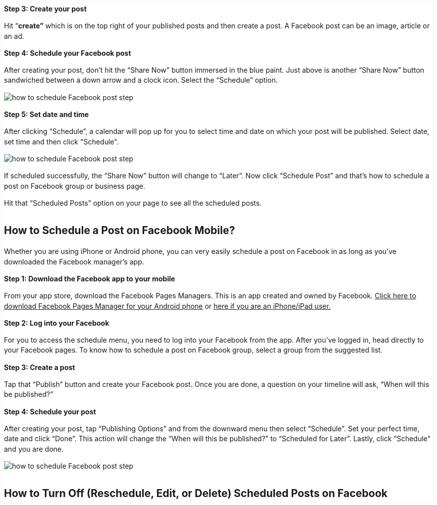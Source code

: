 **Step 3: Create your post**

Hit “**create”** which is on the top right of your published posts and then create a post. A Facebook post can be an image, article or an ad.

**Step 4: Schedule your Facebook post**

After creating your post, don’t hit the “Share Now” button immersed in the blue paint. Just above is another “Share Now” button sandwiched between a down arrow and a clock icon. Select the “Schedule” option.

![how to schedule Facebook post step](https://images.wondershare.com/filmora/article-images/schedule-facebook-post-D4.jpg)

**Step 5: Set date and time**

After clicking “Schedule”, a calendar will pop up for you to select time and date on which your post will be published. Select date, set time and then click "Schedule".

![how to schedule Facebook post step](https://images.wondershare.com/filmora/article-images/schedule-facebook-post-D5.jpg)

If scheduled successfully, the “Share Now” button will change to “Later”. Now click “Schedule Post” and that’s how to schedule a post on Facebook group or business page.

Hit that “Scheduled Posts” option on your page to see all the scheduled posts.

## How to Schedule a Post on Facebook Mobile?

Whether you are using iPhone or Android phone, you can very easily schedule a post on Facebook in as long as you’ve downloaded the Facebook manager’s app.

**Step 1: Download the Facebook app to your mobile**

From your app store, download the Facebook Pages Managers. This is an app created and owned by Facebook. [Click here to download Facebook Pages Manager for your Android phone](https://play.google.com/store/apps/details?id=com.facebook.pages.app&hl=en) or [here if you are an iPhone/iPad user.](https://apps.apple.com/us/app/facebook-pages-manager/id514643583)

**Step 2: Log into your Facebook**

For you to access the schedule menu, you need to log into your Facebook from the app. After you've logged in, head directly to your Facebook pages. To know how to schedule a post on Facebook group, select a group from the suggested list.

**Step 3: Create a post**

Tap that “Publish” button and create your Facebook post. Once you are done, a question on your timeline will ask, “When will this be published?”

**Step 4: Schedule your post**

After creating your post, tap “Publishing Options” and from the downward menu then select “Schedule”. Set your perfect time, date and click “Done”. This action will change the “When will this be published?” to “Scheduled for Later”. Lastly, click “Schedule” and you are done.

![how to schedule Facebook post step](https://images.wondershare.com/filmora/article-images/schedule-facebook-post-M4.jpg)

## How to Turn Off (Reschedule, Edit, or Delete) Scheduled Posts on Facebook
